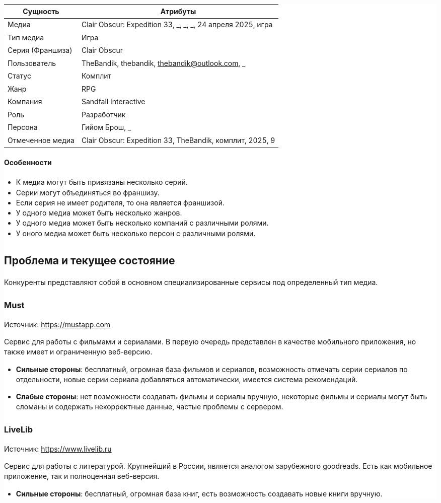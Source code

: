 | Сущность         | Атрибуты                                                    |
|------------------|-------------------------------------------------------------|
| Медиа            | Clair Obscur: Expedition 33, _,  _, _, 24 апреля 2025, игра |
| Тип медиа        | Игра                                                        |
| Серия (Франшиза) | Clair Obscur                                                |
| Пользователь     | TheBandik, thebandik, thebandik@outlook.com, _              |
| Статус           | Комплит                                                     |
| Жанр             | RPG                                                         |
| Компания         | Sandfall Interactive                                        |
| Роль             | Разработчик                                                 |
| Персона          | Гийом Брош, _                                               |
| Отмеченное медиа | Clair Obscur: Expedition 33, TheBandik, комплит, 2025, 9    |

#### Особенности

- К медиа могут быть привязаны несколько серий.
- Серии могут объединяться во франшизу.
- Если серия не имеет родителя, то она является франшизой.
- У одного медиа может быть несколько жанров.
- У одного медиа может быть несколько компаний с различными ролями.
- У оного медиа может быть несколько персон с различными ролями.

## Проблема и текущее состояние

Конкуренты представляют собой в основном специализированные сервисы под определенный тип медиа. 

### Must

Источник: https://mustapp.com

Сервис для работы с фильмами и сериалами. В первую очередь представлен в качестве мобильного приложения, но также имеет и ограниченную веб-версию.

- **Сильные стороны**: бесплатный, огромная база фильмов и сериалов, возможность отмечать серии сериалов по отдельности, новые серии сериала добавляться автоматически, имеется система рекомендаций.

- **Слабые стороны**: нет возможности создавать фильмы и сериалы вручную, некоторые фильмы и сериалы могут быть сломаны и содержать некорректные данные, частые проблемы с сервером.

### LiveLib

Источник: https://www.livelib.ru

Сервис для работы с литературой. Крупнейший в России, является аналогом зарубежного goodreads. Есть как мобильное приложение, так и полноценная веб-версия.

- **Сильные стороны**: бесплатный, огромная база книг, есть возможность создавать новые книги вручную.
